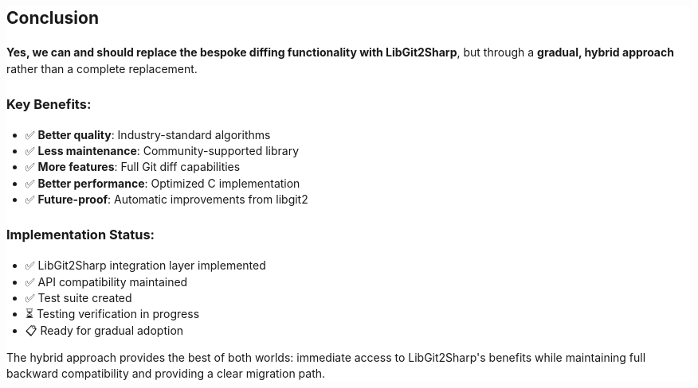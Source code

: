 ## Conclusion

**Yes, we can and should replace the bespoke diffing functionality with LibGit2Sharp**, but through a **gradual, hybrid approach** rather than a complete replacement.

### Key Benefits:

-   ✅ **Better quality**: Industry-standard algorithms
-   ✅ **Less maintenance**: Community-supported library
-   ✅ **More features**: Full Git diff capabilities
-   ✅ **Better performance**: Optimized C implementation
-   ✅ **Future-proof**: Automatic improvements from libgit2

### Implementation Status:

-   ✅ LibGit2Sharp integration layer implemented
-   ✅ API compatibility maintained
-   ✅ Test suite created
-   ⏳ Testing verification in progress
-   📋 Ready for gradual adoption

The hybrid approach provides the best of both worlds: immediate access to LibGit2Sharp's benefits while maintaining full backward compatibility and providing a clear migration path.
